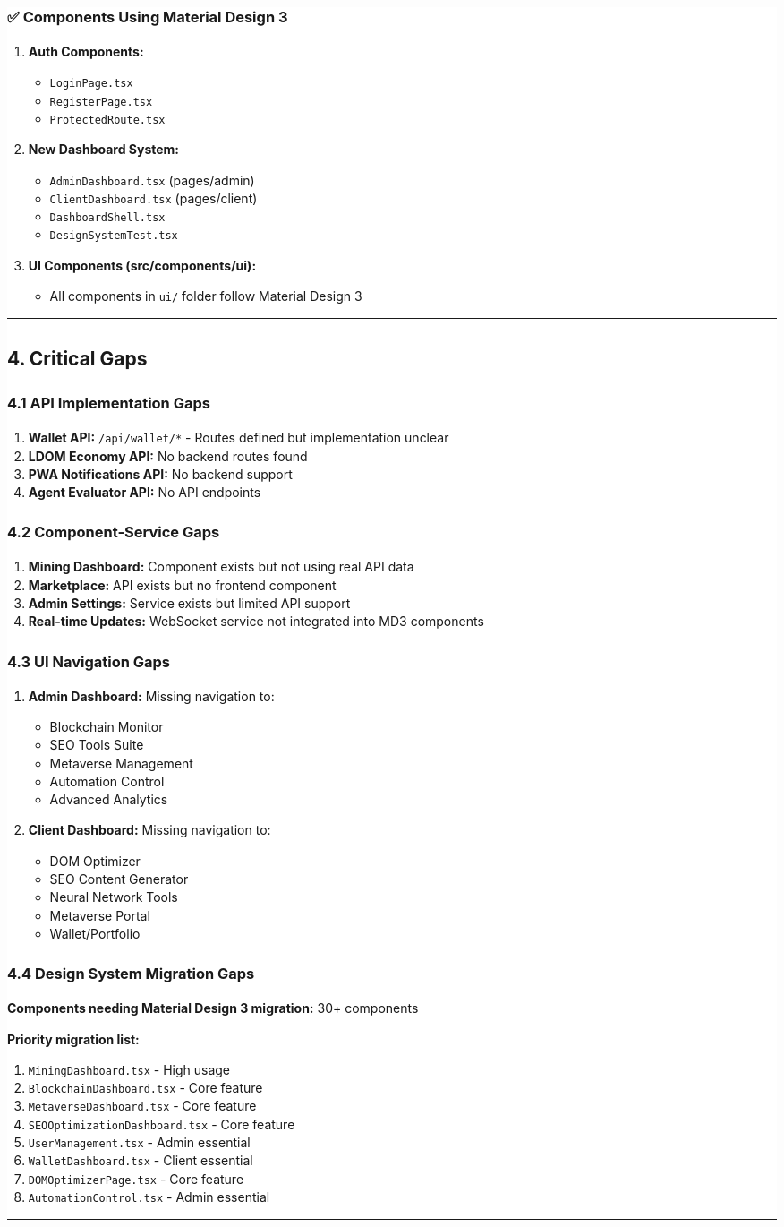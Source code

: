 ### ✅ Components Using Material Design 3

1. **Auth Components:**
   - `LoginPage.tsx`
   - `RegisterPage.tsx`
   - `ProtectedRoute.tsx`

2. **New Dashboard System:**
   - `AdminDashboard.tsx` (pages/admin)
   - `ClientDashboard.tsx` (pages/client)
   - `DashboardShell.tsx`
   - `DesignSystemTest.tsx`

3. **UI Components (src/components/ui):**
   - All components in `ui/` folder follow Material Design 3

---

## 4. Critical Gaps

### 4.1 API Implementation Gaps
1. **Wallet API:** `/api/wallet/*` - Routes defined but implementation unclear
2. **LDOM Economy API:** No backend routes found
3. **PWA Notifications API:** No backend support
4. **Agent Evaluator API:** No API endpoints

### 4.2 Component-Service Gaps
1. **Mining Dashboard:** Component exists but not using real API data
2. **Marketplace:** API exists but no frontend component
3. **Admin Settings:** Service exists but limited API support
4. **Real-time Updates:** WebSocket service not integrated into MD3 components

### 4.3 UI Navigation Gaps
1. **Admin Dashboard:** Missing navigation to:
   - Blockchain Monitor
   - SEO Tools Suite
   - Metaverse Management
   - Automation Control
   - Advanced Analytics

2. **Client Dashboard:** Missing navigation to:
   - DOM Optimizer
   - SEO Content Generator
   - Neural Network Tools
   - Metaverse Portal
   - Wallet/Portfolio

### 4.4 Design System Migration Gaps
**Components needing Material Design 3 migration:** 30+ components

**Priority migration list:**
1. `MiningDashboard.tsx` - High usage
2. `BlockchainDashboard.tsx` - Core feature
3. `MetaverseDashboard.tsx` - Core feature
4. `SEOOptimizationDashboard.tsx` - Core feature
5. `UserManagement.tsx` - Admin essential
6. `WalletDashboard.tsx` - Client essential
7. `DOMOptimizerPage.tsx` - Core feature
8. `AutomationControl.tsx` - Admin essential

---